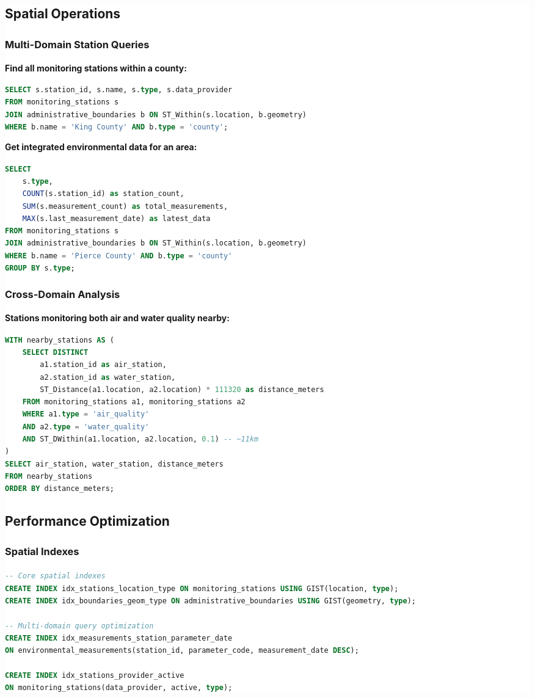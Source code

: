 ## Spatial Operations

### Multi-Domain Station Queries

**Find all monitoring stations within a county:**
```sql
SELECT s.station_id, s.name, s.type, s.data_provider
FROM monitoring_stations s
JOIN administrative_boundaries b ON ST_Within(s.location, b.geometry)
WHERE b.name = 'King County' AND b.type = 'county';
```

**Get integrated environmental data for an area:**
```sql
SELECT 
    s.type,
    COUNT(s.station_id) as station_count,
    SUM(s.measurement_count) as total_measurements,
    MAX(s.last_measurement_date) as latest_data
FROM monitoring_stations s
JOIN administrative_boundaries b ON ST_Within(s.location, b.geometry)
WHERE b.name = 'Pierce County' AND b.type = 'county'
GROUP BY s.type;
```

### Cross-Domain Analysis

**Stations monitoring both air and water quality nearby:**
```sql
WITH nearby_stations AS (
    SELECT DISTINCT 
        a1.station_id as air_station,
        a2.station_id as water_station,
        ST_Distance(a1.location, a2.location) * 111320 as distance_meters
    FROM monitoring_stations a1, monitoring_stations a2
    WHERE a1.type = 'air_quality' 
    AND a2.type = 'water_quality'
    AND ST_DWithin(a1.location, a2.location, 0.1) -- ~11km
)
SELECT air_station, water_station, distance_meters
FROM nearby_stations 
ORDER BY distance_meters;
```

## Performance Optimization

### Spatial Indexes
```sql
-- Core spatial indexes
CREATE INDEX idx_stations_location_type ON monitoring_stations USING GIST(location, type);
CREATE INDEX idx_boundaries_geom_type ON administrative_boundaries USING GIST(geometry, type);

-- Multi-domain query optimization
CREATE INDEX idx_measurements_station_parameter_date 
ON environmental_measurements(station_id, parameter_code, measurement_date DESC);

CREATE INDEX idx_stations_provider_active 
ON monitoring_stations(data_provider, active, type);
```
